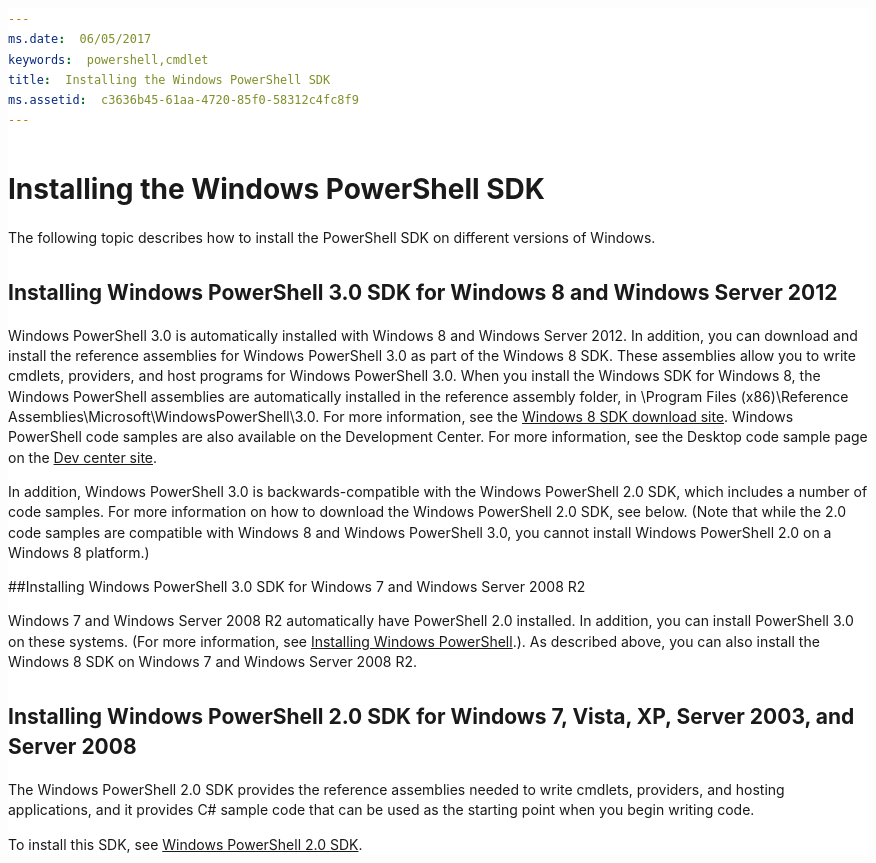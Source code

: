 ```yaml
---
ms.date:  06/05/2017
keywords:  powershell,cmdlet
title:  Installing the Windows PowerShell SDK
ms.assetid:  c3636b45-61aa-4720-85f0-58312c4fc8f9
---
```


# Installing the Windows PowerShell SDK

The following topic describes how to install the PowerShell SDK on different versions of Windows.

## Installing Windows PowerShell 3.0 SDK for Windows 8 and Windows Server 2012

Windows PowerShell 3.0 is automatically installed with Windows 8 and Windows Server 2012.
In addition, you can download and install the reference assemblies for Windows PowerShell 3.0 as part of the Windows 8 SDK.
These assemblies allow you to write cmdlets, providers, and host programs for Windows PowerShell 3.0.
When you install the Windows SDK for Windows 8, the Windows PowerShell assemblies are automatically installed in the reference assembly folder, in \Program Files (x86)\Reference Assemblies\Microsoft\WindowsPowerShell\3.0.
For more information, see the [Windows 8 SDK download site](http://msdn.microsoft.com/windows/hardware/hh852363.aspx).
Windows PowerShell code samples are also available on the Development Center.
For more information, see the Desktop code sample page on the [Dev center site](http://code.msdn.microsoft.com/windowsdesktop/).

In addition, Windows PowerShell 3.0 is backwards-compatible with the Windows PowerShell 2.0 SDK, which includes a number of code samples.
For more information on how to download the Windows PowerShell 2.0 SDK, see below.
(Note that while the 2.0 code samples are compatible with Windows 8 and Windows PowerShell 3.0, you cannot install Windows PowerShell 2.0 on a Windows 8 platform.)

##Installing Windows PowerShell 3.0 SDK for Windows 7 and Windows Server 2008 R2

Windows 7 and Windows Server 2008 R2 automatically have PowerShell 2.0 installed.
In addition, you can install PowerShell 3.0 on these systems.
(For more information, see [Installing Windows PowerShell](Installing-Windows-PowerShell.md).).
As described above, you can also install the Windows 8 SDK on Windows 7 and Windows Server 2008 R2.

## Installing Windows PowerShell 2.0 SDK for Windows 7, Vista, XP, Server 2003, and Server 2008

The Windows PowerShell 2.0 SDK provides the reference assemblies needed to write cmdlets, providers, and hosting applications, and it provides C# sample code that can be used as the starting point when you begin writing code.

To install this SDK, see [Windows PowerShell 2.0 SDK](http://go.microsoft.com/fwlink/?LinkId=184611).
